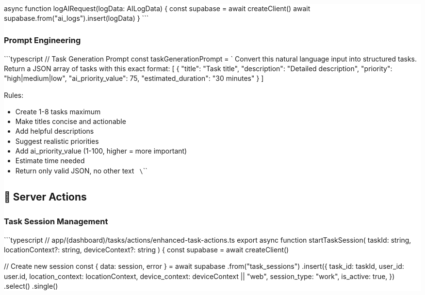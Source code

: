 async function logAIRequest(logData: AILogData) {
  const supabase = await createClient()
  await supabase.from("ai_logs").insert(logData)
}
\`\`\`

### **Prompt Engineering**
\`\`\`typescript
// Task Generation Prompt
const taskGenerationPrompt = `
Convert this natural language input into structured tasks. Return a JSON array of tasks with this exact format:
[
  {
    "title": "Task title",
    "description": "Detailed description", 
    "priority": "high|medium|low",
    "ai_priority_value": 75,
    "estimated_duration": "30 minutes"
  }
]

Rules:
- Create 1-8 tasks maximum
- Make titles concise and actionable
- Add helpful descriptions
- Suggest realistic priorities
- Add ai_priority_value (1-100, higher = more important)
- Estimate time needed
- Return only valid JSON, no other text
`
\`\`\`

## 🔄 Server Actions

### **Task Session Management**
\`\`\`typescript
// app/(dashboard)/tasks/actions/enhanced-task-actions.ts
export async function startTaskSession(
  taskId: string, 
  locationContext?: string, 
  deviceContext?: string
) {
  const supabase = await createClient()
  
  // Create new session
  const { data: session, error } = await supabase
    .from("task_sessions")
    .insert({
      task_id: taskId,
      user_id: user.id,
      location_context: locationContext,
      device_context: deviceContext || "web",
      session_type: "work",
      is_active: true,
    })
    .select()
    .single()
